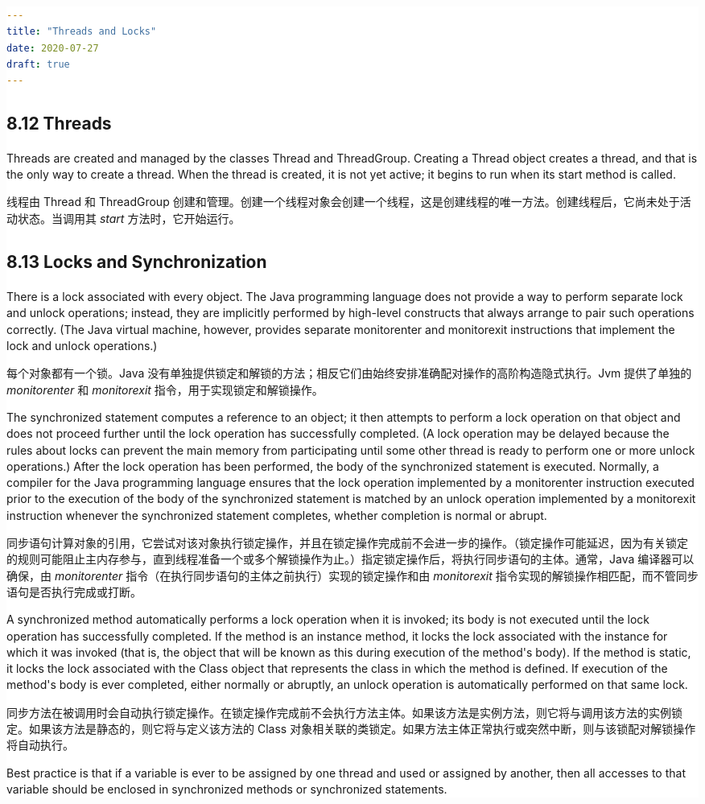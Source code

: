 ```yaml
---
title: "Threads and Locks"
date: 2020-07-27
draft: true
---
```


## 8.12 Threads

Threads are created and managed by the classes Thread and ThreadGroup. Creating a Thread object creates a thread, and that is the only way to create a thread. When the thread is created, it is not yet active; it begins to run when its start method is called.

线程由 Thread 和 ThreadGroup 创建和管理。创建一个线程对象会创建一个线程，这是创建线程的唯一方法。创建线程后，它尚未处于活动状态。当调用其 *start* 方法时，它开始运行。

## 8.13 Locks and Synchronization

There is a lock associated with every object. The Java programming language does not provide a way to perform separate lock and unlock operations; instead, they are implicitly performed by high-level constructs that always arrange to pair such operations correctly. (The Java virtual machine, however, provides separate monitorenter and monitorexit instructions that implement the lock and unlock operations.)

每个对象都有一个锁。Java 没有单独提供锁定和解锁的方法；相反它们由始终安排准确配对操作的高阶构造隐式执行。Jvm 提供了单独的 *monitorenter* 和 *monitorexit* 指令，用于实现锁定和解锁操作。

The synchronized statement computes a reference to an object; it then attempts to perform a lock operation on that object and does not proceed further until the lock operation has successfully completed. (A lock operation may be delayed because the rules about locks can prevent the main memory from participating until some other thread is ready to perform one or more unlock operations.) After the lock operation has been performed, the body of the synchronized statement is executed. Normally, a compiler for the Java programming language ensures that the lock operation implemented by a monitorenter instruction executed prior to the execution of the body of the synchronized statement is matched by an unlock operation implemented by a monitorexit instruction whenever the synchronized statement completes, whether completion is normal or abrupt.

同步语句计算对象的引用，它尝试对该对象执行锁定操作，并且在锁定操作完成前不会进一步的操作。（锁定操作可能延迟，因为有关锁定的规则可能阻止主内存参与，直到线程准备一个或多个解锁操作为止。）指定锁定操作后，将执行同步语句的主体。通常，Java 编译器可以确保，由 *monitorenter* 指令（在执行同步语句的主体之前执行）实现的锁定操作和由 *monitorexit* 指令实现的解锁操作相匹配，而不管同步语句是否执行完成或打断。

A synchronized method automatically performs a lock operation when it is invoked; its body is not executed until the lock operation has successfully completed. If the method is an instance method, it locks the lock associated with the instance for which it was invoked (that is, the object that will be known as this during execution of the method's body). If the method is static, it locks the lock associated with the Class object that represents the class in which the method is defined. If execution of the method's body is ever completed, either normally or abruptly, an unlock operation is automatically performed on that same lock.

同步方法在被调用时会自动执行锁定操作。在锁定操作完成前不会执行方法主体。如果该方法是实例方法，则它将与调用该方法的实例锁定。如果该方法是静态的，则它将与定义该方法的 Class 对象相关联的类锁定。如果方法主体正常执行或突然中断，则与该锁配对解锁操作将自动执行。

Best practice is that if a variable is ever to be assigned by one thread and used or assigned by another, then all accesses to that variable should be enclosed in synchronized methods or synchronized statements.
